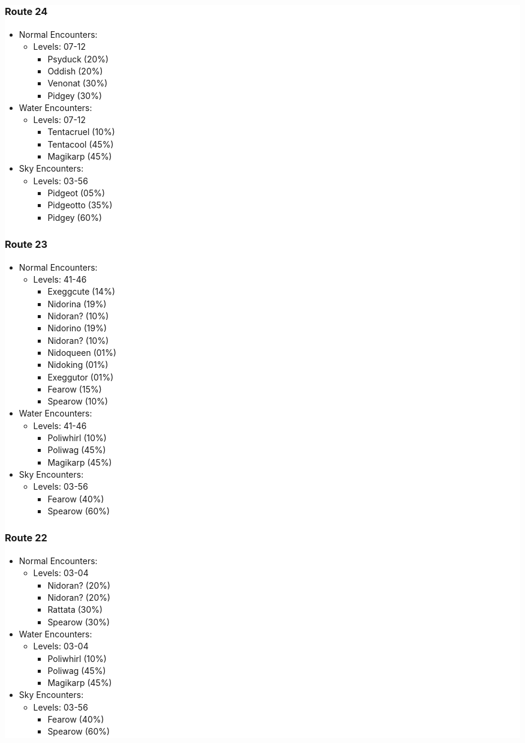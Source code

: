 ### Route 24

* Normal Encounters:
    * Levels: 07-12
        * Psyduck (20%)
        * Oddish (20%)
        * Venonat (30%)
        * Pidgey (30%)
* Water Encounters:
    * Levels: 07-12
        * Tentacruel (10%)
        * Tentacool (45%)
        * Magikarp (45%)
* Sky Encounters:
    * Levels: 03-56
        * Pidgeot (05%)
        * Pidgeotto (35%)
        * Pidgey (60%)

### Route 23

* Normal Encounters:
    * Levels: 41-46
        * Exeggcute (14%)
        * Nidorina (19%)
        * Nidoran? (10%)
        * Nidorino (19%)
        * Nidoran? (10%)
        * Nidoqueen (01%)
        * Nidoking (01%)
        * Exeggutor (01%)
        * Fearow (15%)
        * Spearow (10%)
* Water Encounters:
    * Levels: 41-46
        * Poliwhirl (10%)
        * Poliwag (45%)
        * Magikarp (45%)
* Sky Encounters:
    * Levels: 03-56
        * Fearow (40%)
        * Spearow (60%)

### Route 22

* Normal Encounters:
    * Levels: 03-04
        * Nidoran? (20%)
        * Nidoran? (20%)
        * Rattata (30%)
        * Spearow (30%)
* Water Encounters:
    * Levels: 03-04
        * Poliwhirl (10%)
        * Poliwag (45%)
        * Magikarp (45%)
* Sky Encounters:
    * Levels: 03-56
        * Fearow (40%)
        * Spearow (60%)
